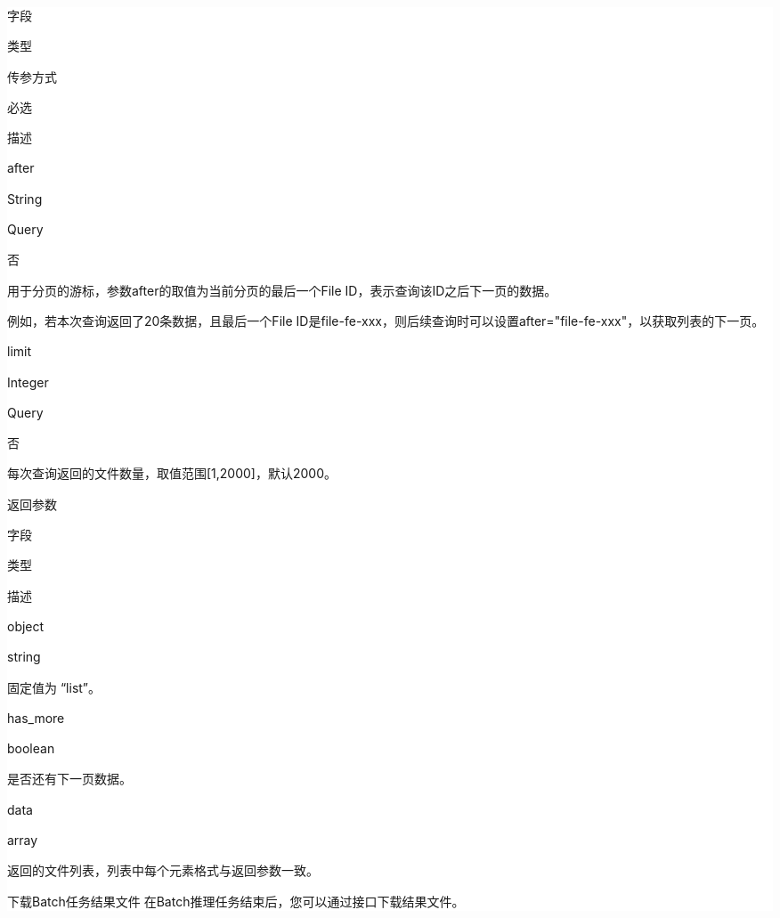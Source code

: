 



字段

类型

传参方式

必选

描述

after

String

Query

否

用于分页的游标，参数after的取值为当前分页的最后一个File ID，表示查询该ID之后下一页的数据。

例如，若本次查询返回了20条数据，且最后一个File ID是file-fe-xxx，则后续查询时可以设置after="file-fe-xxx"，以获取列表的下一页。

limit

Integer

Query

否

每次查询返回的文件数量，取值范围[1,2000]，默认2000。

返回参数



字段

类型

描述

object

string

固定值为 “list”。

has_more

boolean

是否还有下一页数据。

data

array

返回的文件列表，列表中每个元素格式与返回参数一致。

下载Batch任务结果文件
在Batch推理任务结束后，您可以通过接口下载结果文件。
